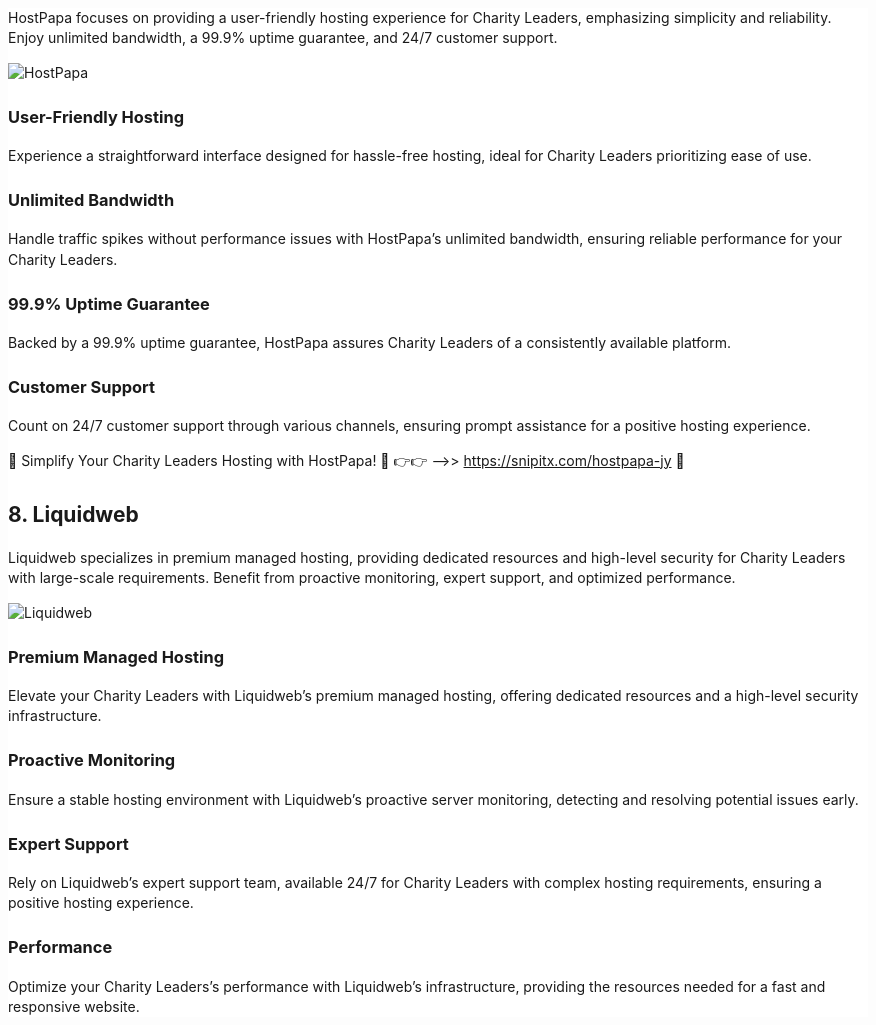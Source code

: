 HostPapa focuses on providing a user-friendly hosting experience for Charity Leaders, emphasizing simplicity and reliability. Enjoy unlimited bandwidth, a 99.9% uptime guarantee, and 24/7 customer support.

![HostPapa](https://i.imgur.com/ouDTkvl.jpeg "HostPapa Hosting")

### User-Friendly Hosting
Experience a straightforward interface designed for hassle-free hosting, ideal for Charity Leaders prioritizing ease of use.

### Unlimited Bandwidth
Handle traffic spikes without performance issues with HostPapa’s unlimited bandwidth, ensuring reliable performance for your Charity Leaders.

### 99.9% Uptime Guarantee
Backed by a 99.9% uptime guarantee, HostPapa assures Charity Leaders of a consistently available platform.

### Customer Support
Count on 24/7 customer support through various channels, ensuring prompt assistance for a positive hosting experience.

🌈 Simplify Your Charity Leaders Hosting with HostPapa! 🚀
👉👉 -->> https://snipitx.com/hostpapa-jy 🚀

## 8. Liquidweb

Liquidweb specializes in premium managed hosting, providing dedicated resources and high-level security for Charity Leaders with large-scale requirements. Benefit from proactive monitoring, expert support, and optimized performance.

![Liquidweb](https://i.imgur.com/4IvT9SC.jpeg "Liquidweb Hosting")

### Premium Managed Hosting
Elevate your Charity Leaders with Liquidweb’s premium managed hosting, offering dedicated resources and a high-level security infrastructure.

### Proactive Monitoring
Ensure a stable hosting environment with Liquidweb’s proactive server monitoring, detecting and resolving potential issues early.

### Expert Support
Rely on Liquidweb’s expert support team, available 24/7 for Charity Leaders with complex hosting requirements, ensuring a positive hosting experience.

### Performance
Optimize your Charity Leaders’s performance with Liquidweb’s infrastructure, providing the resources needed for a fast and responsive website.
